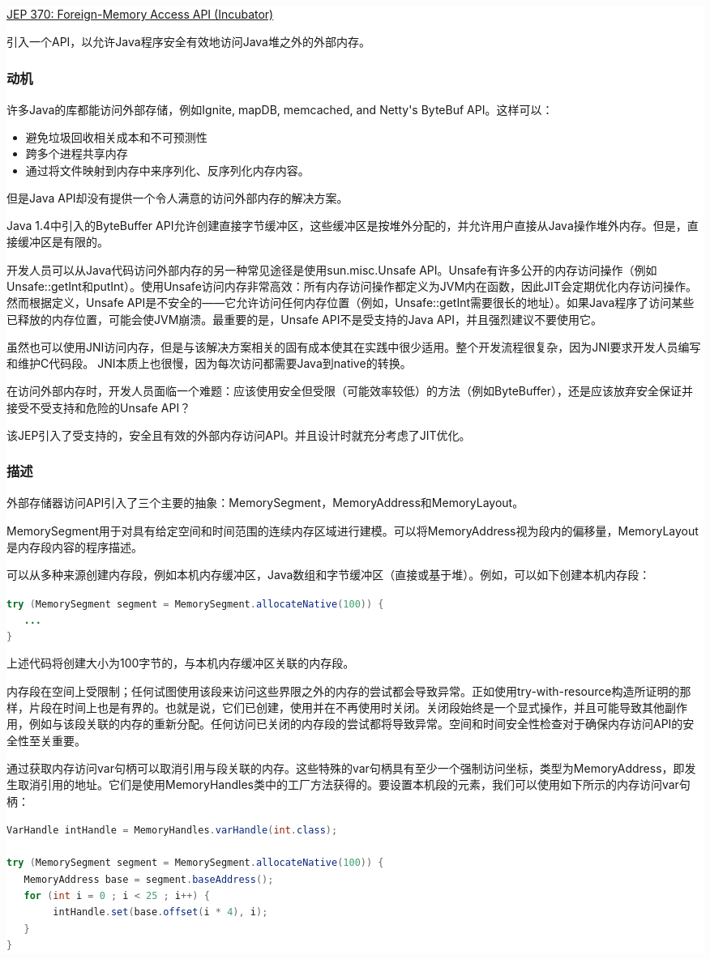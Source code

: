[JEP 370: Foreign-Memory Access API \(Incubator\)](https://openjdk.java.net/jeps/370)

引入一个API，以允许Java程序安全有效地访问Java堆之外的外部内存。

### 动机

许多Java的库都能访问外部存储，例如Ignite, mapDB, memcached, and Netty's ByteBuf API。这样可以：

- 避免垃圾回收相关成本和不可预测性
- 跨多个进程共享内存
- 通过将文件映射到内存中来序列化、反序列化内存内容。

但是Java API却没有提供一个令人满意的访问外部内存的解决方案。

Java 1.4中引入的ByteBuffer API允许创建直接字节缓冲区，这些缓冲区是按堆外分配的，并允许用户直接从Java操作堆外内存。但是，直接缓冲区是有限的。

开发人员可以从Java代码访问外部内存的另一种常见途径是使用sun.misc.Unsafe API。Unsafe有许多公开的内存访问操作（例如Unsafe::getInt和putInt）。使用Unsafe访问内存非常高效：所有内存访问操作都定义为JVM内在函数，因此JIT会定期优化内存访问操作。然而根据定义，Unsafe API是不安全的——它允许访问任何内存位置（例如，Unsafe::getInt需要很长的地址）。如果Java程序了访问某些已释放的内存位置，可能会使JVM崩溃。最重要的是，Unsafe API不是受支持的Java API，并且强烈建议不要使用它。

虽然也可以使用JNI访问内存，但是与该解决方案相关的固有成本使其在实践中很少适用。整个开发流程很复杂，因为JNI要求开发人员编写和维护C代码段。 JNI本质上也很慢，因为每次访问都需要Java到native的转换。

在访问外部内存时，开发人员面临一个难题：应该使用安全但受限（可能效率较低）的方法（例如ByteBuffer），还是应该放弃安全保证并接受不受支持和危险的Unsafe API？

该JEP引入了受支持的，安全且有效的外部内存访问API。并且设计时就充分考虑了JIT优化。

### 描述

外部存储器访问API引入了三个主要的抽象：MemorySegment，MemoryAddress和MemoryLayout。

MemorySegment用于对具有给定空间和时间范围的连续内存区域进行建模。可以将MemoryAddress视为段内的偏移量，MemoryLayout是内存段内容的程序描述。

可以从多种来源创建内存段，例如本机内存缓冲区，Java数组和字节缓冲区（直接或基于堆）。例如，可以如下创建本机内存段：

```java
try (MemorySegment segment = MemorySegment.allocateNative(100)) {
   ...
}
```

上述代码将创建大小为100字节的，与本机内存缓冲区关联的内存段。

内存段在空间上受限制；任何试图使用该段来访问这些界限之外的内存的尝试都会导致异常。正如使用try-with-resource构造所证明的那样，片段在时间上也是有界的。也就是说，它们已创建，使用并在不再使用时关闭。关闭段始终是一个显式操作，并且可能导致其他副作用，例如与该段关联的内存的重新分配。任何访问已关闭的内存段的尝试都将导致异常。空间和时间安全性检查对于确保内存访问API的安全性至关重要。

通过获取内存访问var句柄可以取消引用与段关联的内存。这些特殊的var句柄具有至少一个强制访问坐标，类型为MemoryAddress，即发生取消引用的地址。它们是使用MemoryHandles类中的工厂方法获得的。要设置本机段的元素，我们可以使用如下所示的内存访问var句柄：

```java
VarHandle intHandle = MemoryHandles.varHandle(int.class);

try (MemorySegment segment = MemorySegment.allocateNative(100)) {
   MemoryAddress base = segment.baseAddress();
   for (int i = 0 ; i < 25 ; i++) {
        intHandle.set(base.offset(i * 4), i);
   }
}
```
